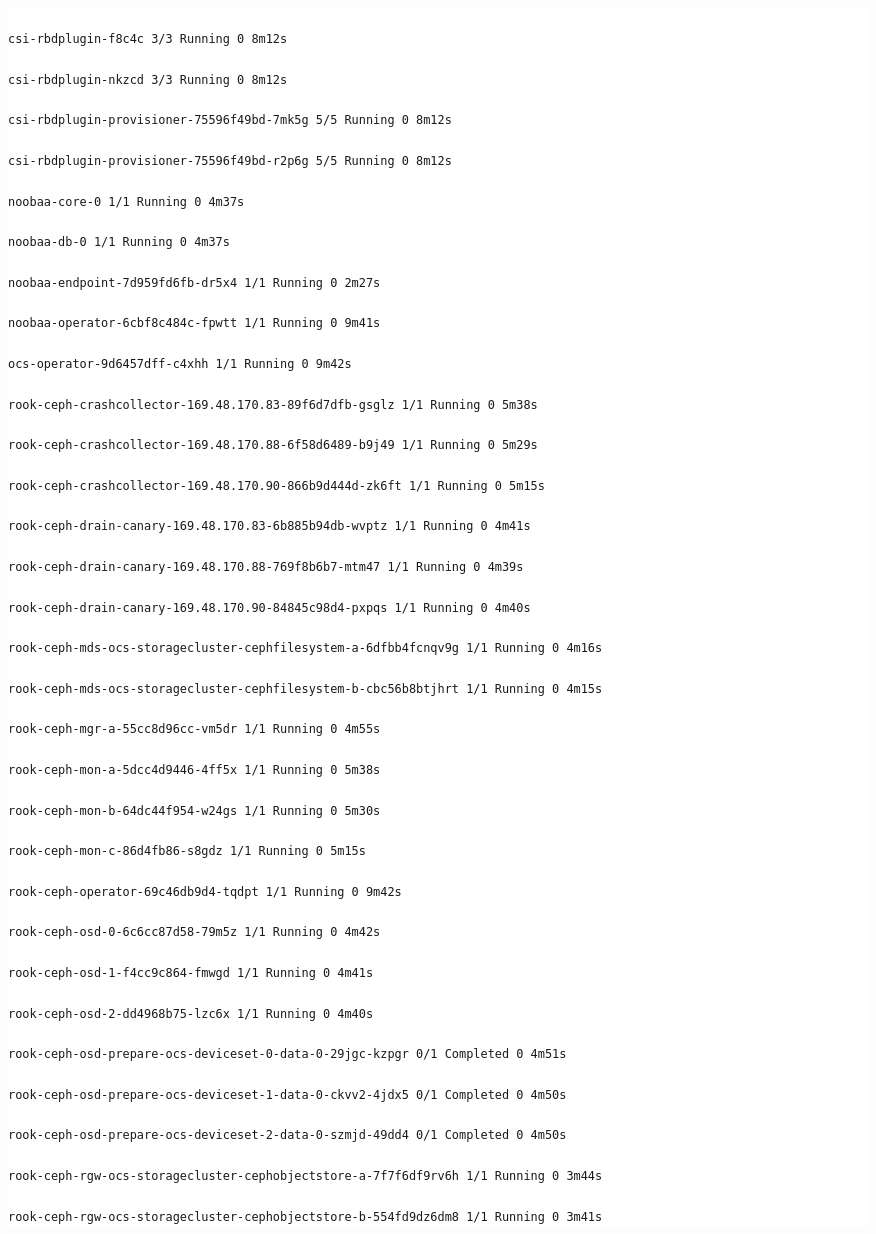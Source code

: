 ```

csi-rbdplugin-f8c4c 3/3 Running 0 8m12s

csi-rbdplugin-nkzcd 3/3 Running 0 8m12s

csi-rbdplugin-provisioner-75596f49bd-7mk5g 5/5 Running 0 8m12s

csi-rbdplugin-provisioner-75596f49bd-r2p6g 5/5 Running 0 8m12s

noobaa-core-0 1/1 Running 0 4m37s

noobaa-db-0 1/1 Running 0 4m37s

noobaa-endpoint-7d959fd6fb-dr5x4 1/1 Running 0 2m27s

noobaa-operator-6cbf8c484c-fpwtt 1/1 Running 0 9m41s

ocs-operator-9d6457dff-c4xhh 1/1 Running 0 9m42s

rook-ceph-crashcollector-169.48.170.83-89f6d7dfb-gsglz 1/1 Running 0 5m38s

rook-ceph-crashcollector-169.48.170.88-6f58d6489-b9j49 1/1 Running 0 5m29s

rook-ceph-crashcollector-169.48.170.90-866b9d444d-zk6ft 1/1 Running 0 5m15s

rook-ceph-drain-canary-169.48.170.83-6b885b94db-wvptz 1/1 Running 0 4m41s

rook-ceph-drain-canary-169.48.170.88-769f8b6b7-mtm47 1/1 Running 0 4m39s

rook-ceph-drain-canary-169.48.170.90-84845c98d4-pxpqs 1/1 Running 0 4m40s

rook-ceph-mds-ocs-storagecluster-cephfilesystem-a-6dfbb4fcnqv9g 1/1 Running 0 4m16s

rook-ceph-mds-ocs-storagecluster-cephfilesystem-b-cbc56b8btjhrt 1/1 Running 0 4m15s

rook-ceph-mgr-a-55cc8d96cc-vm5dr 1/1 Running 0 4m55s

rook-ceph-mon-a-5dcc4d9446-4ff5x 1/1 Running 0 5m38s

rook-ceph-mon-b-64dc44f954-w24gs 1/1 Running 0 5m30s

rook-ceph-mon-c-86d4fb86-s8gdz 1/1 Running 0 5m15s

rook-ceph-operator-69c46db9d4-tqdpt 1/1 Running 0 9m42s

rook-ceph-osd-0-6c6cc87d58-79m5z 1/1 Running 0 4m42s

rook-ceph-osd-1-f4cc9c864-fmwgd 1/1 Running 0 4m41s

rook-ceph-osd-2-dd4968b75-lzc6x 1/1 Running 0 4m40s

rook-ceph-osd-prepare-ocs-deviceset-0-data-0-29jgc-kzpgr 0/1 Completed 0 4m51s

rook-ceph-osd-prepare-ocs-deviceset-1-data-0-ckvv2-4jdx5 0/1 Completed 0 4m50s

rook-ceph-osd-prepare-ocs-deviceset-2-data-0-szmjd-49dd4 0/1 Completed 0 4m50s

rook-ceph-rgw-ocs-storagecluster-cephobjectstore-a-7f7f6df9rv6h 1/1 Running 0 3m44s

rook-ceph-rgw-ocs-storagecluster-cephobjectstore-b-554fd9dz6dm8 1/1 Running 0 3m41s

```
